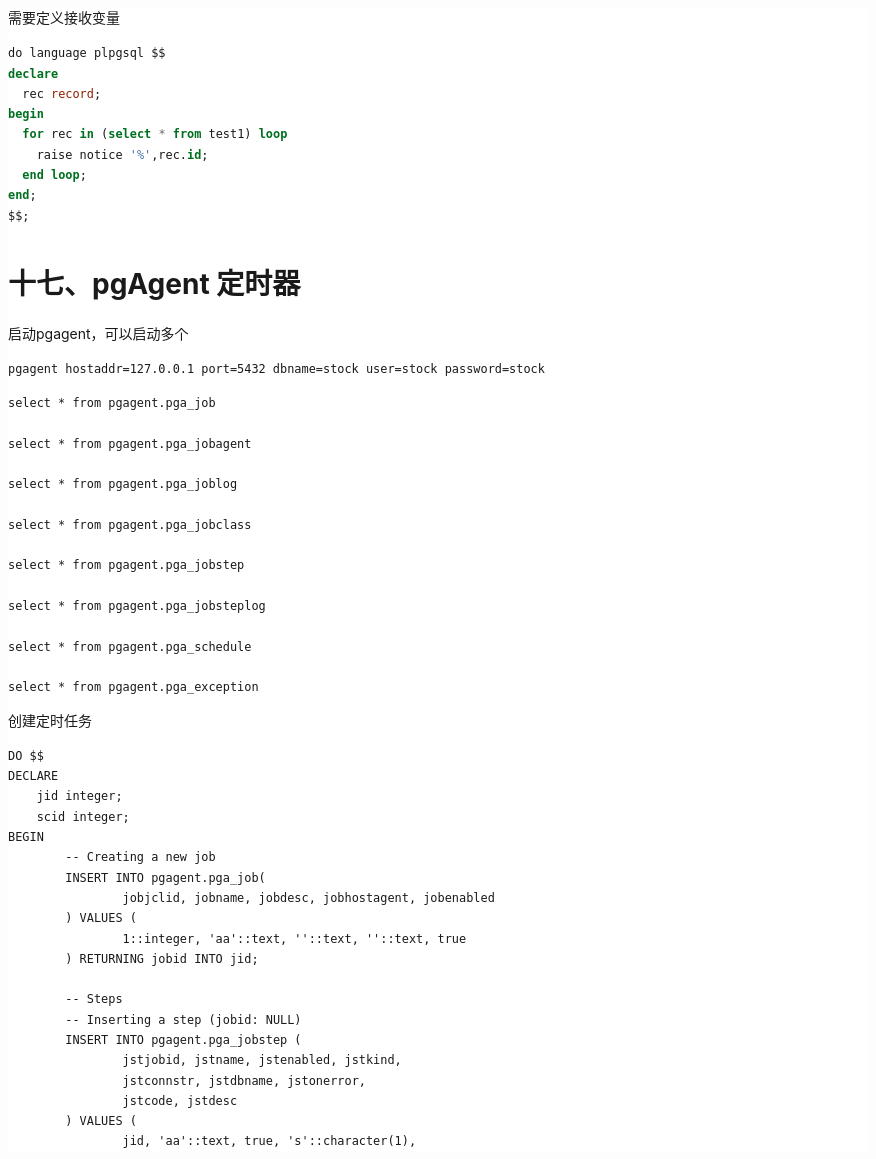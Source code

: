 需要定义接收变量

```sql
do language plpgsql $$
declare
  rec record;
begin
  for rec in (select * from test1) loop
    raise notice '%',rec.id;
  end loop;
end;
$$;
```



# 十七、pgAgent 定时器

启动pgagent，可以启动多个

```
pgagent hostaddr=127.0.0.1 port=5432 dbname=stock user=stock password=stock
```



```plsql
select * from pgagent.pga_job

select * from pgagent.pga_jobagent

select * from pgagent.pga_joblog

select * from pgagent.pga_jobclass

select * from pgagent.pga_jobstep

select * from pgagent.pga_jobsteplog

select * from pgagent.pga_schedule

select * from pgagent.pga_exception
```

创建定时任务

```plsql
DO $$
DECLARE
    jid integer;
    scid integer;
BEGIN
		-- Creating a new job
		INSERT INTO pgagent.pga_job(
				jobjclid, jobname, jobdesc, jobhostagent, jobenabled
		) VALUES (
				1::integer, 'aa'::text, ''::text, ''::text, true
		) RETURNING jobid INTO jid;

		-- Steps
		-- Inserting a step (jobid: NULL)
		INSERT INTO pgagent.pga_jobstep (
				jstjobid, jstname, jstenabled, jstkind,
				jstconnstr, jstdbname, jstonerror,
				jstcode, jstdesc
		) VALUES (
				jid, 'aa'::text, true, 's'::character(1),
```